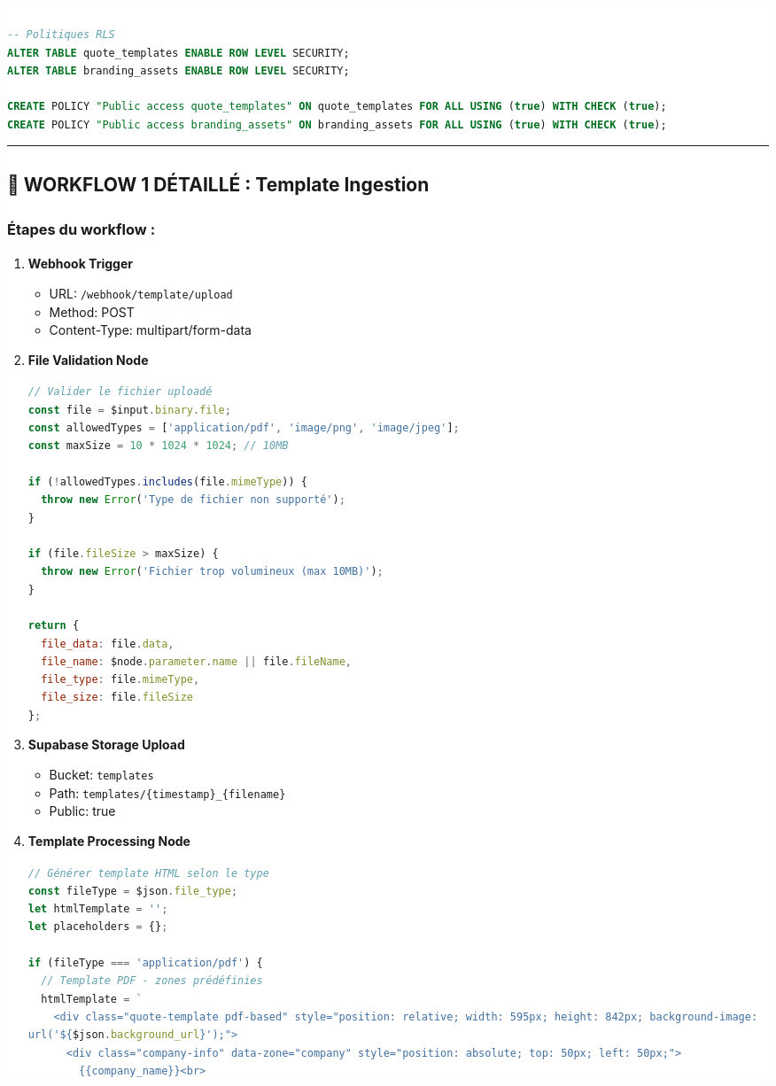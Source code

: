 ```sql

-- Politiques RLS
ALTER TABLE quote_templates ENABLE ROW LEVEL SECURITY;
ALTER TABLE branding_assets ENABLE ROW LEVEL SECURITY;

CREATE POLICY "Public access quote_templates" ON quote_templates FOR ALL USING (true) WITH CHECK (true);
CREATE POLICY "Public access branding_assets" ON branding_assets FOR ALL USING (true) WITH CHECK (true);
```

---

## 🔧 **WORKFLOW 1 DÉTAILLÉ : Template Ingestion**

### **Étapes du workflow :**

1. **Webhook Trigger**
   - URL: `/webhook/template/upload`
   - Method: POST
   - Content-Type: multipart/form-data

2. **File Validation Node**
   ```javascript
   // Valider le fichier uploadé
   const file = $input.binary.file;
   const allowedTypes = ['application/pdf', 'image/png', 'image/jpeg'];
   const maxSize = 10 * 1024 * 1024; // 10MB
   
   if (!allowedTypes.includes(file.mimeType)) {
     throw new Error('Type de fichier non supporté');
   }
   
   if (file.fileSize > maxSize) {
     throw new Error('Fichier trop volumineux (max 10MB)');
   }
   
   return {
     file_data: file.data,
     file_name: $node.parameter.name || file.fileName,
     file_type: file.mimeType,
     file_size: file.fileSize
   };
   ```

3. **Supabase Storage Upload**
   - Bucket: `templates`
   - Path: `templates/{timestamp}_{filename}`
   - Public: true

4. **Template Processing Node**
   ```javascript
   // Générer template HTML selon le type
   const fileType = $json.file_type;
   let htmlTemplate = '';
   let placeholders = {};
   
   if (fileType === 'application/pdf') {
     // Template PDF - zones prédéfinies
     htmlTemplate = `
       <div class="quote-template pdf-based" style="position: relative; width: 595px; height: 842px; background-image: url('${$json.background_url}');">
         <div class="company-info" data-zone="company" style="position: absolute; top: 50px; left: 50px;">
           {{company_name}}<br>
   ```